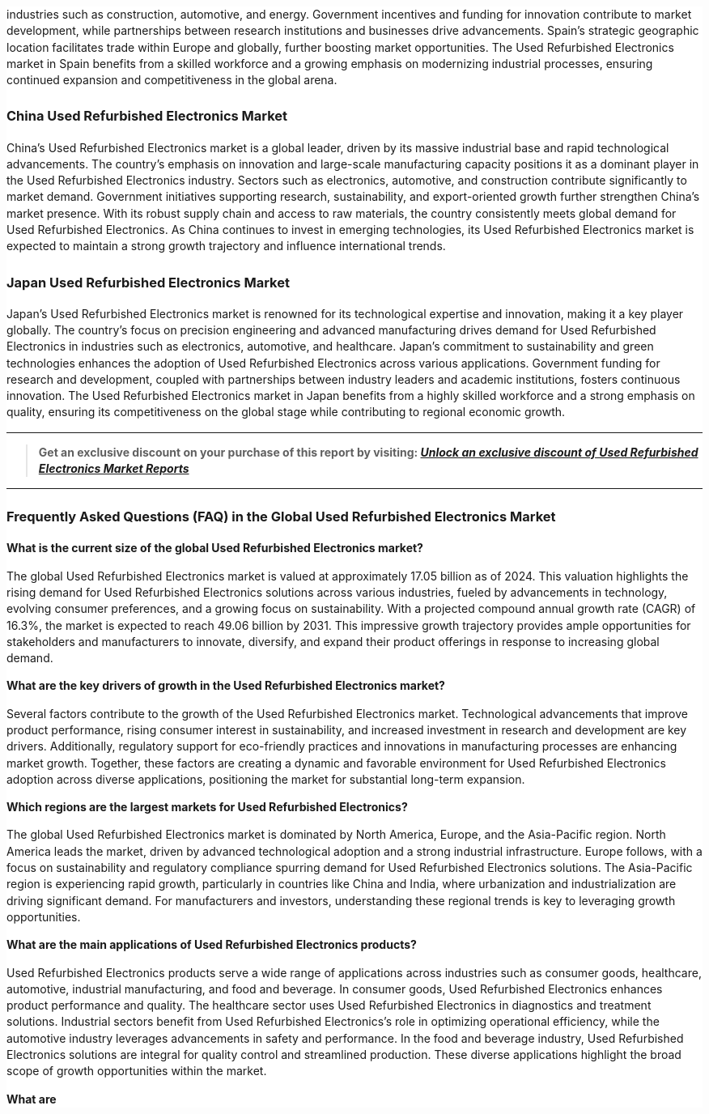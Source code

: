 industries such as construction, automotive, and energy. Government incentives and funding for innovation contribute to market development, while partnerships between research institutions and businesses drive advancements. Spain&rsquo;s strategic geographic location facilitates trade within Europe and globally, further boosting market opportunities. The Used Refurbished Electronics market in Spain benefits from a skilled workforce and a growing emphasis on modernizing industrial processes, ensuring continued expansion and competitiveness in the global arena.</p><h3>China Used Refurbished Electronics Market</h3><p>China&rsquo;s Used Refurbished Electronics market is a global leader, driven by its massive industrial base and rapid technological advancements. The country&rsquo;s emphasis on innovation and large-scale manufacturing capacity positions it as a dominant player in the Used Refurbished Electronics industry. Sectors such as electronics, automotive, and construction contribute significantly to market demand. Government initiatives supporting research, sustainability, and export-oriented growth further strengthen China&rsquo;s market presence. With its robust supply chain and access to raw materials, the country consistently meets global demand for Used Refurbished Electronics. As China continues to invest in emerging technologies, its Used Refurbished Electronics market is expected to maintain a strong growth trajectory and influence international trends.</p><h3>Japan Used Refurbished Electronics Market</h3><p>Japan&rsquo;s Used Refurbished Electronics market is renowned for its technological expertise and innovation, making it a key player globally. The country&rsquo;s focus on precision engineering and advanced manufacturing drives demand for Used Refurbished Electronics in industries such as electronics, automotive, and healthcare. Japan&rsquo;s commitment to sustainability and green technologies enhances the adoption of Used Refurbished Electronics across various applications. Government funding for research and development, coupled with partnerships between industry leaders and academic institutions, fosters continuous innovation. The Used Refurbished Electronics market in Japan benefits from a highly skilled workforce and a strong emphasis on quality, ensuring its competitiveness on the global stage while contributing to regional economic growth.</p><hr /><blockquote><p><strong>Get an exclusive discount on your purchase of this report by visiting: <em><a href="://marketresearchpulse.com/ask-for-discount/6637?utm_source=Github&amp;utm_medium=025">Unlock an exclusive discount of Used Refurbished Electronics Market Reports</a></em>&nbsp;</strong></p></blockquote><hr /><h3>Frequently Asked Questions (FAQ) in the Global Used Refurbished Electronics Market</h3><p><strong>What is the current size of the global Used Refurbished Electronics market?</strong></p><p>The global Used Refurbished Electronics market is valued at approximately 17.05 billion as of 2024. This valuation highlights the rising demand for Used Refurbished Electronics solutions across various industries, fueled by advancements in technology, evolving consumer preferences, and a growing focus on sustainability. With a projected compound annual growth rate (CAGR) of 16.3%, the market is expected to reach 49.06 billion by 2031. This impressive growth trajectory provides ample opportunities for stakeholders and manufacturers to innovate, diversify, and expand their product offerings in response to increasing global demand.</p><p><strong>What are the key drivers of growth in the Used Refurbished Electronics market?</strong></p><p>Several factors contribute to the growth of the Used Refurbished Electronics market. Technological advancements that improve product performance, rising consumer interest in sustainability, and increased investment in research and development are key drivers. Additionally, regulatory support for eco-friendly practices and innovations in manufacturing processes are enhancing market growth. Together, these factors are creating a dynamic and favorable environment for Used Refurbished Electronics adoption across diverse applications, positioning the market for substantial long-term expansion.</p><p><strong>Which regions are the largest markets for Used Refurbished Electronics?</strong></p><p>The global Used Refurbished Electronics market is dominated by North America, Europe, and the Asia-Pacific region. North America leads the market, driven by advanced technological adoption and a strong industrial infrastructure. Europe follows, with a focus on sustainability and regulatory compliance spurring demand for Used Refurbished Electronics solutions. The Asia-Pacific region is experiencing rapid growth, particularly in countries like China and India, where urbanization and industrialization are driving significant demand. For manufacturers and investors, understanding these regional trends is key to leveraging growth opportunities.</p><p><strong>What are the main applications of Used Refurbished Electronics products?</strong></p><p>Used Refurbished Electronics products serve a wide range of applications across industries such as consumer goods, healthcare, automotive, industrial manufacturing, and food and beverage. In consumer goods, Used Refurbished Electronics enhances product performance and quality. The healthcare sector uses Used Refurbished Electronics in diagnostics and treatment solutions. Industrial sectors benefit from Used Refurbished Electronics&rsquo;s role in optimizing operational efficiency, while the automotive industry leverages advancements in safety and performance. In the food and beverage industry, Used Refurbished Electronics solutions are integral for quality control and streamlined production. These diverse applications highlight the broad scope of growth opportunities within the market.</p><p><strong>What are